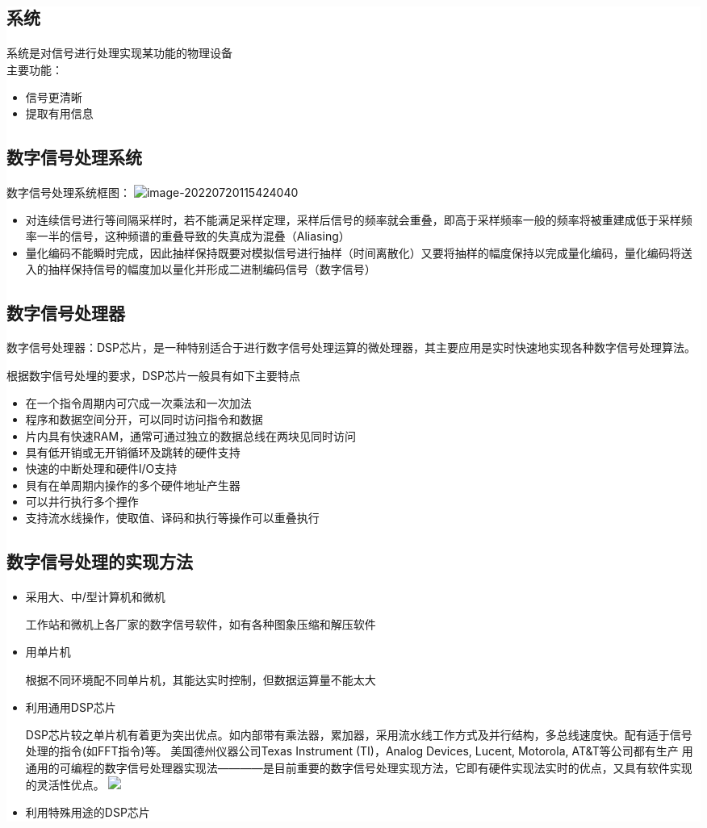 

## 系统

系统是对信号进行处理实现某功能的物理设备  
主要功能：
- 信号更清晰
- 提取有用信息





## 数字信号处理系统

数字信号处理系统框图：
![image-20220720115424040](https://mypic-1312707183.cos.ap-nanjing.myqcloud.com/image-20220720115424040.png)

- 对连续信号进行等间隔采样时，若不能满足采样定理，采样后信号的频率就会重叠，即高于采样频率一般的频率将被重建成低于采样频率一半的信号，这种频谱的重叠导致的失真成为混叠（Aliasing）
- 量化编码不能瞬时完成，因此抽样保持既要对模拟信号进行抽样（时间离散化）又要将抽样的幅度保持以完成量化编码，量化编码将送入的抽样保持信号的幅度加以量化并形成二进制编码信号（数字信号）



## 数字信号处理器

数字信号处理器：DSP芯片，是一种特别适合于进行数字信号处理运算的微处理器，其主要应用是实时快速地实现各种数字信号处理算法。

根据数宇信号处埋的要求，DSP芯片一般具有如下主要特点

- 在一个指令周期内可穴成一次乘法和一次加法
- 程序和数据空间分开，可以同时访问指令和数据
- 片内具有快速RAM，通常可通过独立的数据总线在两块见同时访问
- 具有低开销或无开销循环及跳转的硬件支持
- 快速的中断处理和硬件I/O支持
- 貝有在单周期内操作的多个硬件地址产生器
- 可以井行执行多个捚作
- 支持流水线操作，使取值、译码和执行等操作可以重叠执行

## 数字信号处理的实现方法

- 采用大、中/型计算机和微机

    工作站和微机上各厂家的数字信号软件，如有各种图象压缩和解压软件

- 用单片机

    根据不同环境配不同单片机，其能达实时控制，但数据运算量不能太大

- 利用通用DSP芯片

    DSP芯片较之单片机有着更为突出优点。如内部带有乘法器，累加器，采用流水线工作方式及并行结构，多总线速度快。配有适于信号处理的指令(如FFT指令)等。 美国德州仪器公司Texas Instrument (TI)，Analog Devices, Lucent, Motorola, AT&T等公司都有生产
    用通用的可编程的数字信号处理器实现法————是目前重要的数字信号处理实现方法，它即有硬件实现法实时的优点，又具有软件实现的灵活性优点。
    ![](https://cdn.mathpix.com/cropped/2022_06_17_60f339476bf43ebb18e6g-27.jpg?height=434&width=1164&top_left_y=499&top_left_x=283)


- 利用特殊用途的DSP芯片
